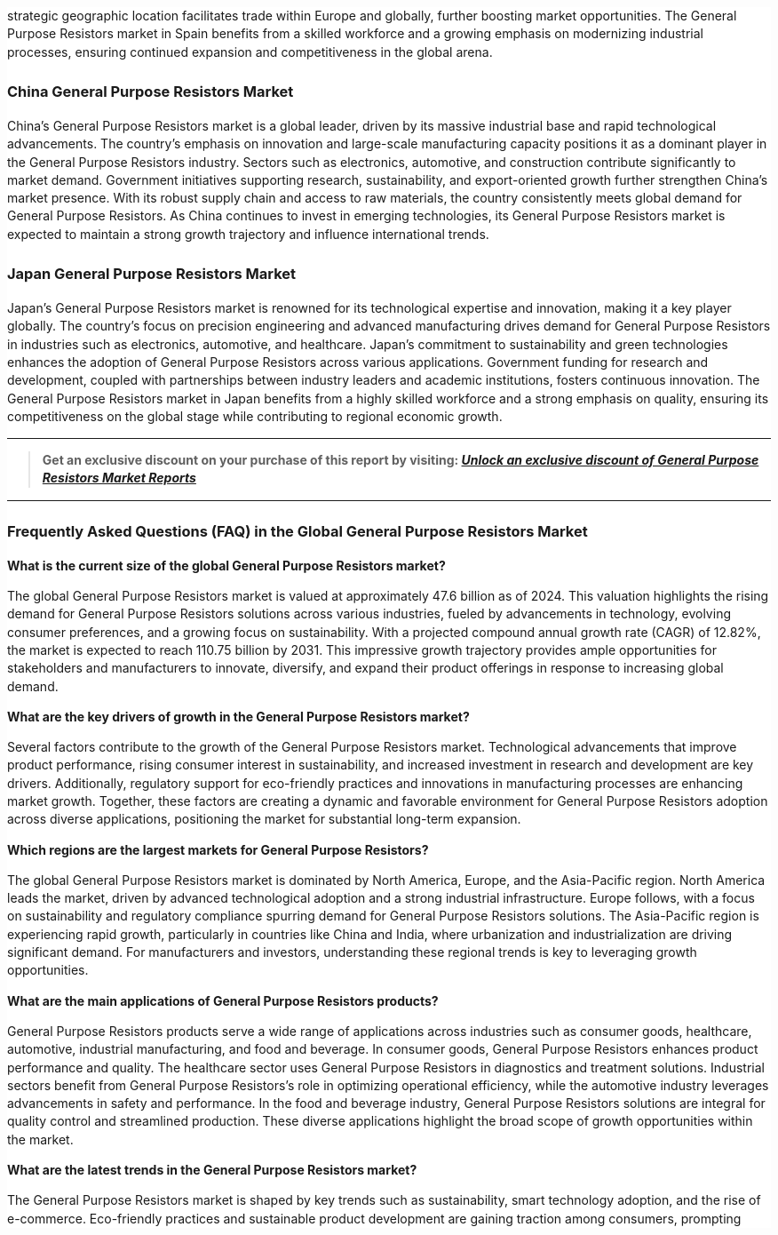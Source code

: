 strategic geographic location facilitates trade within Europe and globally, further boosting market opportunities. The General Purpose Resistors market in Spain benefits from a skilled workforce and a growing emphasis on modernizing industrial processes, ensuring continued expansion and competitiveness in the global arena.</p><h3>China General Purpose Resistors Market</h3><p>China&rsquo;s General Purpose Resistors market is a global leader, driven by its massive industrial base and rapid technological advancements. The country&rsquo;s emphasis on innovation and large-scale manufacturing capacity positions it as a dominant player in the General Purpose Resistors industry. Sectors such as electronics, automotive, and construction contribute significantly to market demand. Government initiatives supporting research, sustainability, and export-oriented growth further strengthen China&rsquo;s market presence. With its robust supply chain and access to raw materials, the country consistently meets global demand for General Purpose Resistors. As China continues to invest in emerging technologies, its General Purpose Resistors market is expected to maintain a strong growth trajectory and influence international trends.</p><h3>Japan General Purpose Resistors Market</h3><p>Japan&rsquo;s General Purpose Resistors market is renowned for its technological expertise and innovation, making it a key player globally. The country&rsquo;s focus on precision engineering and advanced manufacturing drives demand for General Purpose Resistors in industries such as electronics, automotive, and healthcare. Japan&rsquo;s commitment to sustainability and green technologies enhances the adoption of General Purpose Resistors across various applications. Government funding for research and development, coupled with partnerships between industry leaders and academic institutions, fosters continuous innovation. The General Purpose Resistors market in Japan benefits from a highly skilled workforce and a strong emphasis on quality, ensuring its competitiveness on the global stage while contributing to regional economic growth.</p><hr /><blockquote><p><strong>Get an exclusive discount on your purchase of this report by visiting: <em><a href="://marketresearchpulse.com/ask-for-discount/61945?utm_source=Github&amp;utm_medium=020">Unlock an exclusive discount of General Purpose Resistors Market Reports</a></em>&nbsp;</strong></p></blockquote><hr /><h3>Frequently Asked Questions (FAQ) in the Global General Purpose Resistors Market</h3><p><strong>What is the current size of the global General Purpose Resistors market?</strong></p><p>The global General Purpose Resistors market is valued at approximately 47.6 billion as of 2024. This valuation highlights the rising demand for General Purpose Resistors solutions across various industries, fueled by advancements in technology, evolving consumer preferences, and a growing focus on sustainability. With a projected compound annual growth rate (CAGR) of 12.82%, the market is expected to reach 110.75 billion by 2031. This impressive growth trajectory provides ample opportunities for stakeholders and manufacturers to innovate, diversify, and expand their product offerings in response to increasing global demand.</p><p><strong>What are the key drivers of growth in the General Purpose Resistors market?</strong></p><p>Several factors contribute to the growth of the General Purpose Resistors market. Technological advancements that improve product performance, rising consumer interest in sustainability, and increased investment in research and development are key drivers. Additionally, regulatory support for eco-friendly practices and innovations in manufacturing processes are enhancing market growth. Together, these factors are creating a dynamic and favorable environment for General Purpose Resistors adoption across diverse applications, positioning the market for substantial long-term expansion.</p><p><strong>Which regions are the largest markets for General Purpose Resistors?</strong></p><p>The global General Purpose Resistors market is dominated by North America, Europe, and the Asia-Pacific region. North America leads the market, driven by advanced technological adoption and a strong industrial infrastructure. Europe follows, with a focus on sustainability and regulatory compliance spurring demand for General Purpose Resistors solutions. The Asia-Pacific region is experiencing rapid growth, particularly in countries like China and India, where urbanization and industrialization are driving significant demand. For manufacturers and investors, understanding these regional trends is key to leveraging growth opportunities.</p><p><strong>What are the main applications of General Purpose Resistors products?</strong></p><p>General Purpose Resistors products serve a wide range of applications across industries such as consumer goods, healthcare, automotive, industrial manufacturing, and food and beverage. In consumer goods, General Purpose Resistors enhances product performance and quality. The healthcare sector uses General Purpose Resistors in diagnostics and treatment solutions. Industrial sectors benefit from General Purpose Resistors&rsquo;s role in optimizing operational efficiency, while the automotive industry leverages advancements in safety and performance. In the food and beverage industry, General Purpose Resistors solutions are integral for quality control and streamlined production. These diverse applications highlight the broad scope of growth opportunities within the market.</p><p><strong>What are the latest trends in the General Purpose Resistors market?</strong></p><p>The General Purpose Resistors market is shaped by key trends such as sustainability, smart technology adoption, and the rise of e-commerce. Eco-friendly practices and sustainable product development are gaining traction among consumers, prompting